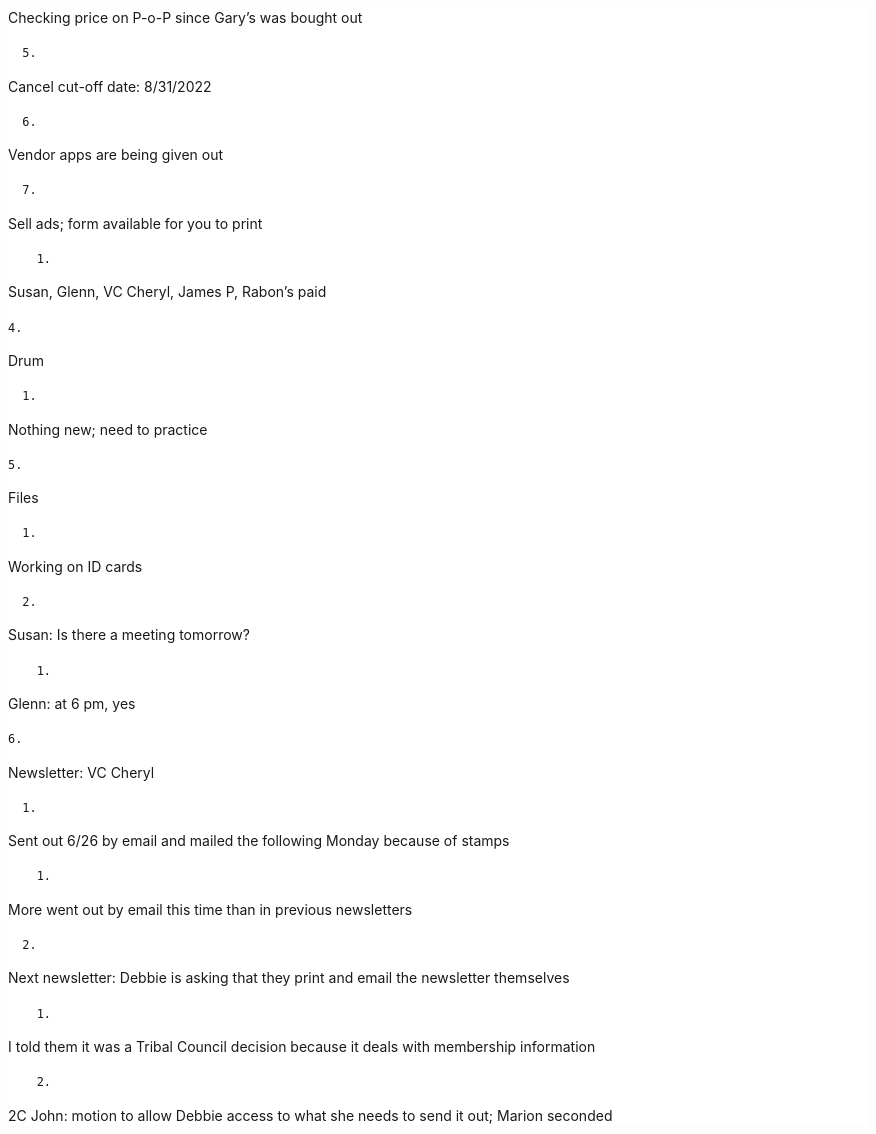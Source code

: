 Checking price on P-o-P since Gary’s was bought out

      5.

Cancel cut-off date: 8/31/2022

      6.

Vendor apps are being given out

      7.

Sell ads; form available for you to print

        1.

Susan, Glenn, VC Cheryl, James P, Rabon’s paid

    4.

Drum

      1.

Nothing new; need to practice

    5.

Files

      1.

Working on ID cards

      2.

Susan: Is there a meeting tomorrow?

        1.

Glenn: at 6 pm, yes

    6.

Newsletter: VC Cheryl

      1.

Sent out 6/26 by email and mailed the following Monday because of stamps

        1.

More went out by email this time than in previous newsletters

      2.

Next newsletter: Debbie is asking that they print and email the newsletter themselves

        1.

I told them it was a Tribal Council decision because it deals with membership information

        2.

2C John: motion to allow Debbie access to what she needs to send it out; Marion seconded
